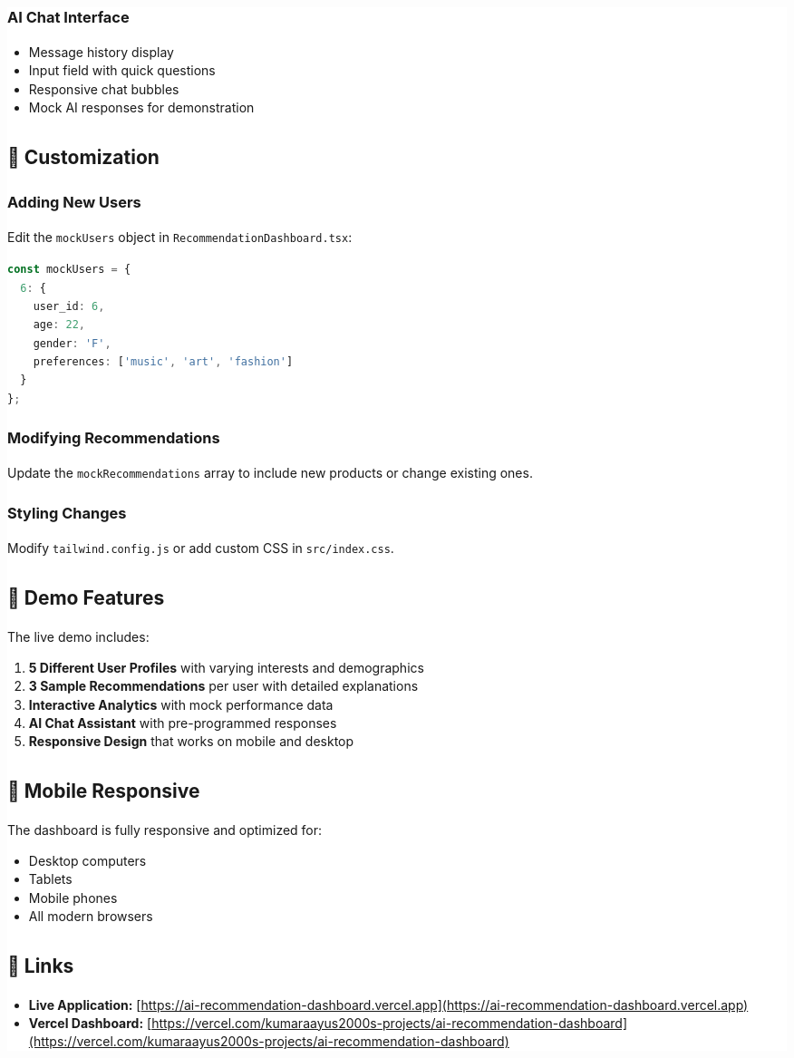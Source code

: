 ### AI Chat Interface
- Message history display
- Input field with quick questions
- Responsive chat bubbles
- Mock AI responses for demonstration

## 🔧 Customization

### Adding New Users
Edit the `mockUsers` object in `RecommendationDashboard.tsx`:

```typescript
const mockUsers = {
  6: { 
    user_id: 6, 
    age: 22, 
    gender: 'F', 
    preferences: ['music', 'art', 'fashion'] 
  }
};
```

### Modifying Recommendations
Update the `mockRecommendations` array to include new products or change existing ones.

### Styling Changes
Modify `tailwind.config.js` or add custom CSS in `src/index.css`.

## 🌟 Demo Features

The live demo includes:

1. **5 Different User Profiles** with varying interests and demographics
2. **3 Sample Recommendations** per user with detailed explanations
3. **Interactive Analytics** with mock performance data
4. **AI Chat Assistant** with pre-programmed responses
5. **Responsive Design** that works on mobile and desktop

## 📱 Mobile Responsive

The dashboard is fully responsive and optimized for:
- Desktop computers
- Tablets
- Mobile phones
- All modern browsers

## 🔗 Links

- **Live Application:** [https://ai-recommendation-dashboard.vercel.app](https://ai-recommendation-dashboard.vercel.app)
- **Vercel Dashboard:** [https://vercel.com/kumaraayus2000s-projects/ai-recommendation-dashboard](https://vercel.com/kumaraayus2000s-projects/ai-recommendation-dashboard)
